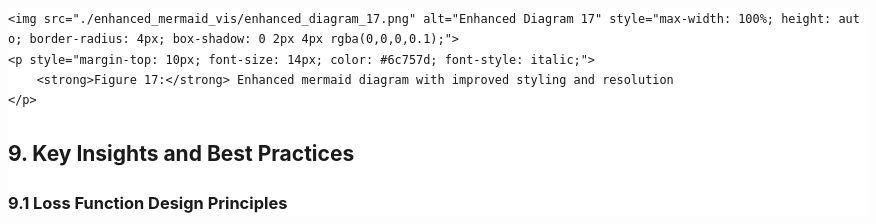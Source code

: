     <img src="./enhanced_mermaid_vis/enhanced_diagram_17.png" alt="Enhanced Diagram 17" style="max-width: 100%; height: auto; border-radius: 4px; box-shadow: 0 2px 4px rgba(0,0,0,0.1);">
    <p style="margin-top: 10px; font-size: 14px; color: #6c757d; font-style: italic;">
        <strong>Figure 17:</strong> Enhanced mermaid diagram with improved styling and resolution
    </p>
</div>

## 9. Key Insights and Best Practices

### 9.1 Loss Function Design Principles
